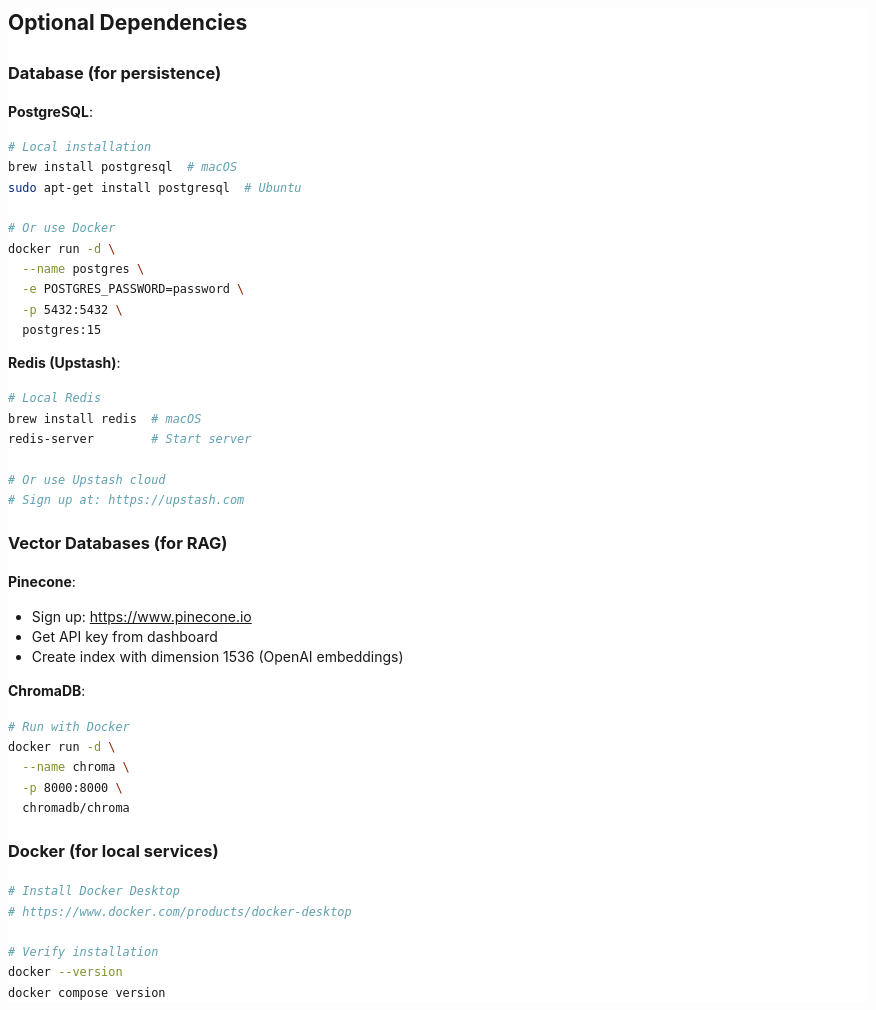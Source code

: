 ## Optional Dependencies

### Database (for persistence)

**PostgreSQL**:
```bash
# Local installation
brew install postgresql  # macOS
sudo apt-get install postgresql  # Ubuntu

# Or use Docker
docker run -d \
  --name postgres \
  -e POSTGRES_PASSWORD=password \
  -p 5432:5432 \
  postgres:15
```

**Redis (Upstash)**:
```bash
# Local Redis
brew install redis  # macOS
redis-server        # Start server

# Or use Upstash cloud
# Sign up at: https://upstash.com
```

### Vector Databases (for RAG)

**Pinecone**:
- Sign up: https://www.pinecone.io
- Get API key from dashboard
- Create index with dimension 1536 (OpenAI embeddings)

**ChromaDB**:
```bash
# Run with Docker
docker run -d \
  --name chroma \
  -p 8000:8000 \
  chromadb/chroma
```

### Docker (for local services)

```bash
# Install Docker Desktop
# https://www.docker.com/products/docker-desktop

# Verify installation
docker --version
docker compose version
```
